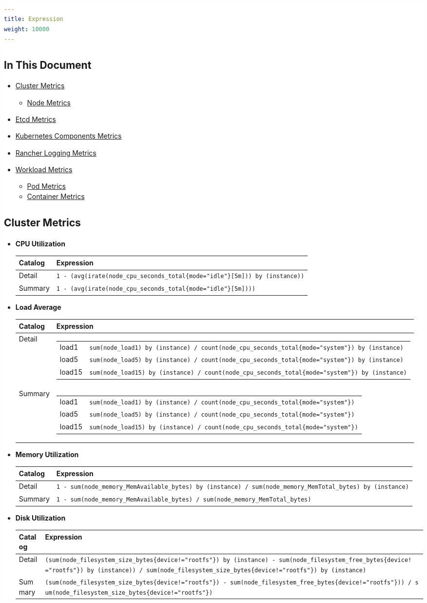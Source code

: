 ```yaml
---
title: Expression
weight: 10000
---
```


## In This Document



- [Cluster Metrics](#cluster-metrics)

    + [Node Metrics](#node-metrics)
- [Etcd Metrics](#etcd-metrics)
- [Kubernetes Components Metrics](#kubernetes-components-metrics)
- [Rancher Logging Metrics](#rancher-logging-metrics)
- [Workload Metrics](#workload-metrics)

    + [Pod Metrics](#pod-metrics)
    + [Container Metrics](#container-metrics)



## Cluster Metrics

- **CPU Utilization**

    | Catalog | Expression |
    | --- | --- |
    | Detail | `1 - (avg(irate(node_cpu_seconds_total{mode="idle"}[5m])) by (instance))` |
    | Summary | `1 - (avg(irate(node_cpu_seconds_total{mode="idle"}[5m])))` |

- **Load Average**

    | Catalog | Expression |
    | --- | --- |
    | Detail | <table><tr><td>load1</td><td>`sum(node_load1) by (instance) / count(node_cpu_seconds_total{mode="system"}) by (instance)`</td></tr><tr><td>load5</td><td>`sum(node_load5) by (instance) / count(node_cpu_seconds_total{mode="system"}) by (instance)`</td></tr><tr><td>load15</td><td>`sum(node_load15) by (instance) / count(node_cpu_seconds_total{mode="system"}) by (instance)`</td></tr></table> |
    | Summary | <table><tr><td>load1</td><td>`sum(node_load1) by (instance) / count(node_cpu_seconds_total{mode="system"})`</td></tr><tr><td>load5</td><td>`sum(node_load5) by (instance) / count(node_cpu_seconds_total{mode="system"})`</td></tr><tr><td>load15</td><td>`sum(node_load15) by (instance) / count(node_cpu_seconds_total{mode="system"})`</td></tr></table> |

- **Memory Utilization**
    
    | Catalog | Expression |
    | --- | --- |
    | Detail | `1 - sum(node_memory_MemAvailable_bytes) by (instance) / sum(node_memory_MemTotal_bytes) by (instance)` |
    | Summary | `1 - sum(node_memory_MemAvailable_bytes) / sum(node_memory_MemTotal_bytes)` |

- **Disk Utilization**

    | Catalog | Expression |
    | --- | --- |
    | Detail | `(sum(node_filesystem_size_bytes{device!="rootfs"}) by (instance) - sum(node_filesystem_free_bytes{device!="rootfs"}) by (instance)) / sum(node_filesystem_size_bytes{device!="rootfs"}) by (instance)` |
    | Summary | `(sum(node_filesystem_size_bytes{device!="rootfs"}) - sum(node_filesystem_free_bytes{device!="rootfs"})) / sum(node_filesystem_size_bytes{device!="rootfs"})` |
    